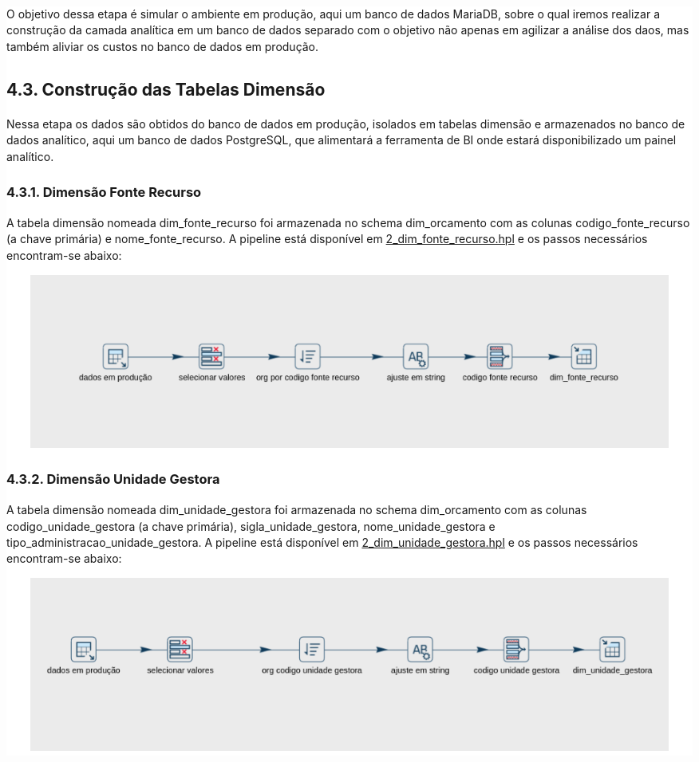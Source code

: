 O objetivo dessa etapa é simular o ambiente em produção, aqui um banco de dados MariaDB, sobre o qual iremos realizar a construção da camada analítica em um banco de dados separado com o objetivo não apenas em agilizar a análise dos daos, mas também aliviar os custos no banco de dados em produção.

## 4.3. Construção das Tabelas Dimensão
Nessa etapa os dados são obtidos do banco de dados em produção, isolados em tabelas dimensão e armazenados no banco de dados analítico, aqui um banco de dados PostgreSQL, que alimentará a ferramenta de BI onde estará disponibilizado um painel analítico.

### 4.3.1. Dimensão Fonte Recurso
A tabela dimensão nomeada dim_fonte_recurso foi armazenada no schema dim_orcamento com as colunas codigo_fonte_recurso (a chave primária) e nome_fonte_recurso. A pipeline está disponível em [2_dim_fonte_recurso.hpl](./data/2_dim_fonte_recurso.hpl) e os passos necessários encontram-se abaixo:

<div align="center">
    <img src="./img/img3.png" alt="Pipeline da Tabela Dimensão Fonte Recurso" width="800">
</div>

### 4.3.2. Dimensão Unidade Gestora
A tabela dimensão nomeada dim_unidade_gestora foi armazenada no schema dim_orcamento com as colunas codigo_unidade_gestora (a chave primária), sigla_unidade_gestora, nome_unidade_gestora e tipo_administracao_unidade_gestora. A pipeline está disponível em [2_dim_unidade_gestora.hpl](./data/2_dim_unidade_gestora.hpl) e os passos necessários encontram-se abaixo:

<div align="center">
    <img src="./img/img4.png" alt="Pipeline da Tabela Dimensão Unidade Gestora" width="800">
</div>
